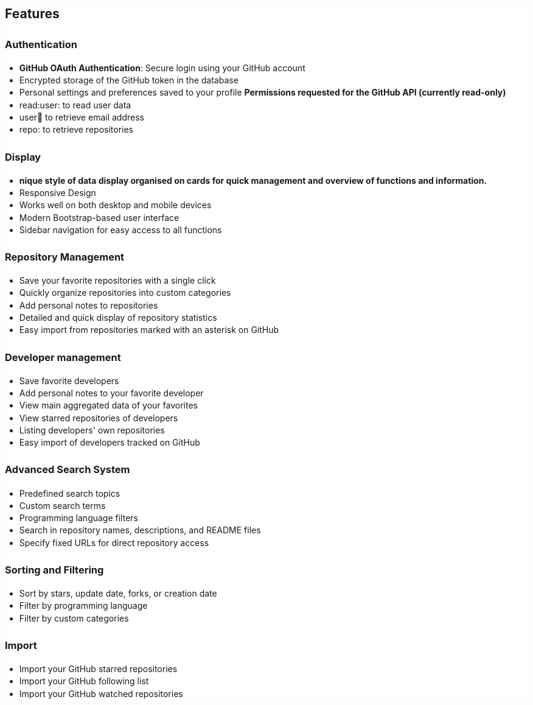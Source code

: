 ## Features

### Authentication
- **GitHub OAuth Authentication**: Secure login using your GitHub account
- Encrypted storage of the GitHub token in the database
- Personal settings and preferences saved to your profile
**Permissions requested for the GitHub API (currently read-only)**
- read:user: to read user data
- user:email: to retrieve email address
- repo: to retrieve repositories

### Display
- **nique style of data display organised on cards for quick management and overview of functions and information.**
- Responsive Design
- Works well on both desktop and mobile devices
- Modern Bootstrap-based user interface
- Sidebar navigation for easy access to all functions

### Repository Management
- Save your favorite repositories with a single click
- Quickly organize repositories into custom categories
- Add personal notes to repositories
- Detailed and quick display of repository statistics
- Easy import from repositories marked with an asterisk on GitHub

### Developer management
- Save favorite developers
- Add personal notes to your favorite developer
- View main aggregated data of your favorites
- View starred repositories of developers
- Listing developers' own repositories
- Easy import of developers tracked on GitHub

### Advanced Search System
- Predefined search topics
- Custom search terms
- Programming language filters
- Search in repository names, descriptions, and README files
- Specify fixed URLs for direct repository access

### Sorting and Filtering
- Sort by stars, update date, forks, or creation date
- Filter by programming language
- Filter by custom categories

### Import
- Import your GitHub starred repositories
- Import your GitHub following list
- Import your GitHub watched repositories
